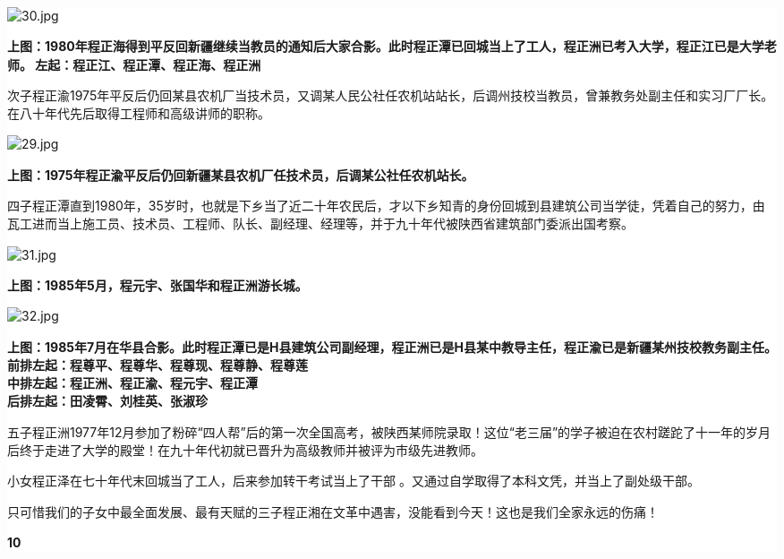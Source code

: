   <img align="top" alt="30.jpg" border="0" height="406" src="http://mjlsh.usc.cuhk.edu.hk/medias/contents/1181/30.jpg" width="590"/>
 </p>
 <p>
  <strong>
   上图：1980年程正海得到平反回新疆继续当教员的通知后大家合影。此时程正潭已回城当上了工人，程正洲已考入大学，程正江已是大学老师。
  </strong>
  <strong>
   左起：程正江、程正潭、程正海、程正洲
  </strong>
 </p>
 <p>
  次子程正渝1975年平反后仍回某县农机厂当技术员，又调某人民公社任农机站站长，后调州技校当教员，曾兼教务处副主任和实习厂厂长。在八十年代先后取得工程师和高级讲师的职称。
 </p>
 <p>
  <img align="top" alt="29.jpg" border="0" height="405" src="http://mjlsh.usc.cuhk.edu.hk/medias/contents/1181/29.jpg" width="400"/>
 </p>
 <p>
  <strong>
   上图：1975年程正渝平反后仍回新疆某县农机厂任技术员，后调某公社任农机站长。
  </strong>
 </p>
 <p>
  四子程正潭直到1980年，35岁时，也就是下乡当了近二十年农民后，才以下乡知青的身份回城到县建筑公司当学徒，凭着自己的努力，由瓦工进而当上施工员、技术员、工程师、队长、副经理、经理等，并于九十年代被陕西省建筑部门委派出国考察。
 </p>
 <p>
  <img align="top" alt="31.jpg" border="0" height="562" src="http://mjlsh.usc.cuhk.edu.hk/medias/contents/1181/31.jpg" width="400"/>
 </p>
 <p>
  <strong>
   上图：1985年5月，程元宇、张国华和程正洲游长城。
  </strong>
 </p>
 <p>
  <img align="top" alt="32.jpg" border="0" height="670" src="http://mjlsh.usc.cuhk.edu.hk/medias/contents/1181/32.jpg" width="468"/>
 </p>
 <p>
  <strong>
   上图：1985年7月在华县合影。此时程正潭已是H县建筑公司副经理，程正洲已是H县某中教导主任，程正渝已是新疆某州技校教务副主任。
   <br/>
   前排左起：程尊平、程尊华、程尊现、程尊静、程尊莲
   <br/>
   中排左起：程正洲、程正渝、程元宇、程正潭
   <br/>
   后排左起：田凌霄、刘桂英、张淑珍
  </strong>
 </p>
 <p>
  五子程正洲1977年12月参加了粉碎“四人帮”后的第一次全国高考，被陕西某师院录取！这位“老三届”的学子被迫在农村蹉跎了十一年的岁月后终于走进了大学的殿堂！在九十年代初就已晋升为高级教师并被评为市级先进教师。
 </p>
 <p>
  小女程正泽在七十年代末回城当了工人，后来参加转干考试当上了干部 。又通过自学取得了本科文凭，并当上了副处级干部。
 </p>
 <p>
  只可惜我们的子女中最全面发展、最有天赋的三子程正湘在文革中遇害，没能看到今天！这也是我们全家永远的伤痛！
 </p>
 <p>
  <strong>
   10
  </strong>